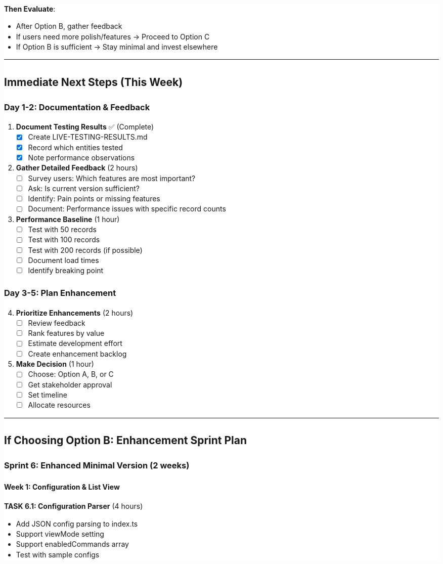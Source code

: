**Then Evaluate**:
- After Option B, gather feedback
- If users need more polish/features → Proceed to Option C
- If Option B is sufficient → Stay minimal and invest elsewhere

---

## Immediate Next Steps (This Week)

### Day 1-2: Documentation & Feedback

1. **Document Testing Results** ✅ (Complete)
   - [x] Create LIVE-TESTING-RESULTS.md
   - [x] Record which entities tested
   - [x] Note performance observations

2. **Gather Detailed Feedback** (2 hours)
   - [ ] Survey users: Which features are most important?
   - [ ] Ask: Is current version sufficient?
   - [ ] Identify: Pain points or missing features
   - [ ] Document: Performance issues with specific record counts

3. **Performance Baseline** (1 hour)
   - [ ] Test with 50 records
   - [ ] Test with 100 records
   - [ ] Test with 200 records (if possible)
   - [ ] Document load times
   - [ ] Identify breaking point

### Day 3-5: Plan Enhancement

4. **Prioritize Enhancements** (2 hours)
   - [ ] Review feedback
   - [ ] Rank features by value
   - [ ] Estimate development effort
   - [ ] Create enhancement backlog

5. **Make Decision** (1 hour)
   - [ ] Choose: Option A, B, or C
   - [ ] Get stakeholder approval
   - [ ] Set timeline
   - [ ] Allocate resources

---

## If Choosing Option B: Enhancement Sprint Plan

### Sprint 6: Enhanced Minimal Version (2 weeks)

#### Week 1: Configuration & List View

**TASK 6.1: Configuration Parser** (4 hours)
- Add JSON config parsing to index.ts
- Support viewMode setting
- Support enabledCommands array
- Test with sample configs
